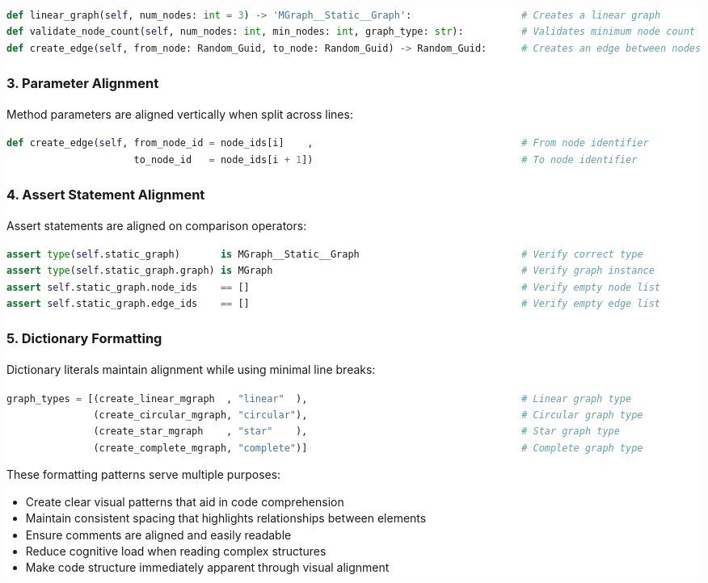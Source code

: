 ```python
def linear_graph(self, num_nodes: int = 3) -> 'MGraph__Static__Graph':                   # Creates a linear graph
def validate_node_count(self, num_nodes: int, min_nodes: int, graph_type: str):          # Validates minimum node count
def create_edge(self, from_node: Random_Guid, to_node: Random_Guid) -> Random_Guid:      # Creates an edge between nodes
```

### 3. Parameter Alignment
Method parameters are aligned vertically when split across lines:

```python
def create_edge(self, from_node_id = node_ids[i]    ,                                    # From node identifier
                      to_node_id   = node_ids[i + 1])                                    # To node identifier
```

### 4. Assert Statement Alignment
Assert statements are aligned on comparison operators:

```python
assert type(self.static_graph)       is MGraph__Static__Graph                            # Verify correct type
assert type(self.static_graph.graph) is MGraph                                           # Verify graph instance
assert self.static_graph.node_ids    == []                                               # Verify empty node list
assert self.static_graph.edge_ids    == []                                               # Verify empty edge list
```

### 5. Dictionary Formatting
Dictionary literals maintain alignment while using minimal line breaks:

```python
graph_types = [(create_linear_mgraph  , "linear"  ),                                     # Linear graph type
               (create_circular_mgraph, "circular"),                                     # Circular graph type
               (create_star_mgraph    , "star"    ),                                     # Star graph type
               (create_complete_mgraph, "complete")]                                     # Complete graph type

```

These formatting patterns serve multiple purposes:
- Create clear visual patterns that aid in code comprehension
- Maintain consistent spacing that highlights relationships between elements
- Ensure comments are aligned and easily readable
- Reduce cognitive load when reading complex structures
- Make code structure immediately apparent through visual alignment
